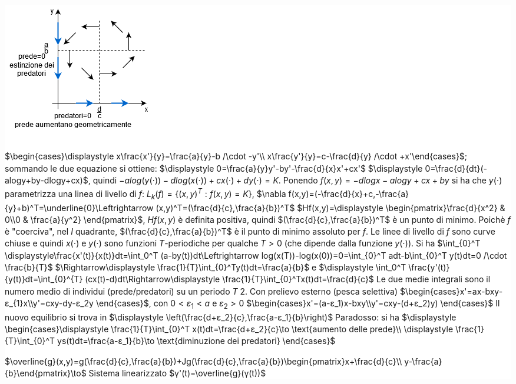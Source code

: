 ![Lotka-Volterra](../Lotka-Volterra.png)

$\begin{cases}\displaystyle x\frac{x'}{y}=\frac{a}{y}-b /\cdot -y'\\ x\frac{y'}{y}=c-\frac{d}{y} /\cdot +x'\end{cases}$; sommando le due equazione si ottiene:
$\displaystyle 0=\frac{a}{y}y'-by'-\frac{d}{x}x'+cx'$
$\displaystyle 0=\frac{d}{dt}(-alogy+by-dlogy+cx)$, quindi $-alog(y(\cdot))-dlog(x(\cdot))+cx(\cdot)+dy(\cdot)=K$.
Ponendo $f(x,y)=-dlogx-alogy+cx+by$ si ha che $y(\cdot)$ parametrizza una linea di livello di $f$:
$\displaystyle L_k(f)=\{(x,y)^T:f(x,y)=K\}$, $\nabla f(x,y)=(-\frac{d}{x}+c,-\frac{a}{y}+b)^T=\underline{0}\Leftrightarrow (x,y)^T=(\frac{d}{c},\frac{a}{b})^T$
$Hf(x,y)=\displaystyle \begin{pmatrix}\frac{d}{x^2} & 0\\0 & \frac{a}{y^2} \end{pmatrix}$, $Hf(x,y)$ è definita positiva, quindi $(\frac{d}{c},\frac{a}{b})^T$ è un punto di minimo.
Poichè $f$ è "coerciva", nel $I$ quadrante, $(\frac{d}{c},\frac{a}{b})^T$ è il punto di minimo assoluto per $f$.
Le linee di livello di $f$ sono curve chiuse e quindi $x(\cdot)$ e $y(\cdot)$ sono funzioni $T$-periodiche per qualche $T>0$ (che dipende dalla funzione $y(\cdot)$).
Si ha $\int_{0}^T \displaystyle\frac{x'(t)}{x(t)}dt=\int_0^T (a-by(t))dt\Leftrightarrow log(x(T))-log(x(0))=0=\int_{0}^T adt-b\int_{0}^T y(t)dt=0 /\cdot \frac{b}{T}$
$\Rightarrow\displaystyle \frac{1}{T}\int_{0}^Ty(t)dt=\frac{a}{b}$ e
$\displaystyle \int_0^T \frac{y'(t)}{y(t)}dt=\int_{0}^{T} (cx(t)-d)dt\Rightarrow\displaystyle \frac{1}{T}\int_{0}^Tx(t)dt=\frac{d}{c}$
Le due medie integrali sono il numero medio di individui (prede/predatori) su un periodo $T$
2. Con prelievo esterno (pesca selettiva)
$\begin{cases}x'=ax-bxy-ε_{1}x\\y'=cxy-dy-ε_2y \end{cases}$, con $0<ε_1<a$ e $ε_2>0$
$\begin{cases}x'=(a-ε_1)x-bxy\\y'=cxy-(d+ε_2)y) \end{cases}$
Il nuovo equilibrio si trova in $\displaystyle \left(\frac{d+ε_2}{c},\frac{a-ε_1}{b}\right)$
Paradosso: si ha $\displaystyle \begin{cases}\displaystyle \frac{1}{T}\int_{0}^T x(t)dt=\frac{d+ε_2}{c}\to \text{aumento delle prede}\\ \displaystyle \frac{1}{T}\int_{0}^T ys(t)dt=\frac{a-ε_1}{b}\to \text{diminuzione dei predatori} \end{cases}$

$\overline{g}(x,y)=g(\frac{d}{c},\frac{a}{b})+Jg(\frac{d}{c},\frac{a}{b})\begin{pmatrix}x+\frac{d}{c}\\ y-\frac{a}{b}\end{pmatrix}\to$ Sistema linearizzato
$γ'(t)=\overline{g}(γ(t))$

